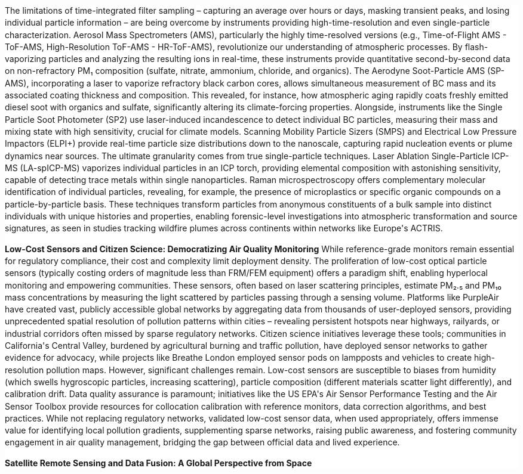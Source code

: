 The limitations of time-integrated filter sampling – capturing an average over hours or days, masking transient peaks, and losing individual particle information – are being overcome by instruments providing high-time-resolution and even single-particle characterization. Aerosol Mass Spectrometers (AMS), particularly the highly time-resolved versions (e.g., Time-of-Flight AMS - ToF-AMS, High-Resolution ToF-AMS - HR-ToF-AMS), revolutionize our understanding of atmospheric processes. By flash-vaporizing particles and analyzing the resulting ions in real-time, these instruments provide quantitative second-by-second data on non-refractory PM₁ composition (sulfate, nitrate, ammonium, chloride, and organics). The Aerodyne Soot-Particle AMS (SP-AMS), incorporating a laser to vaporize refractory black carbon cores, allows simultaneous measurement of BC mass and its associated coating thickness and composition. This revealed, for instance, how atmospheric aging rapidly coats freshly emitted diesel soot with organics and sulfate, significantly altering its climate-forcing properties. Alongside, instruments like the Single Particle Soot Photometer (SP2) use laser-induced incandescence to detect individual BC particles, measuring their mass and mixing state with high sensitivity, crucial for climate models. Scanning Mobility Particle Sizers (SMPS) and Electrical Low Pressure Impactors (ELPI+) provide real-time particle size distributions down to the nanoscale, capturing rapid nucleation events or plume dynamics near sources. The ultimate granularity comes from true single-particle techniques. Laser Ablation Single-Particle ICP-MS (LA-spICP-MS) vaporizes individual particles in an ICP torch, providing elemental composition with astonishing sensitivity, capable of detecting trace metals within single nanoparticles. Raman microspectroscopy offers complementary molecular identification of individual particles, revealing, for example, the presence of microplastics or specific organic compounds on a particle-by-particle basis. These techniques transform particles from anonymous constituents of a bulk sample into distinct individuals with unique histories and properties, enabling forensic-level investigations into atmospheric transformation and source signatures, as seen in studies tracking wildfire plumes across continents within networks like Europe's ACTRIS.

**Low-Cost Sensors and Citizen Science: Democratizing Air Quality Monitoring**
While reference-grade monitors remain essential for regulatory compliance, their cost and complexity limit deployment density. The proliferation of low-cost optical particle sensors (typically costing orders of magnitude less than FRM/FEM equipment) offers a paradigm shift, enabling hyperlocal monitoring and empowering communities. These sensors, often based on laser scattering principles, estimate PM₂.₅ and PM₁₀ mass concentrations by measuring the light scattered by particles passing through a sensing volume. Platforms like PurpleAir have created vast, publicly accessible global networks by aggregating data from thousands of user-deployed sensors, providing unprecedented spatial resolution of pollution patterns within cities – revealing persistent hotspots near highways, railyards, or industrial corridors often missed by sparse regulatory networks. Citizen science initiatives leverage these tools; communities in California's Central Valley, burdened by agricultural burning and traffic pollution, have deployed sensor networks to gather evidence for advocacy, while projects like Breathe London employed sensor pods on lampposts and vehicles to create high-resolution pollution maps. However, significant challenges remain. Low-cost sensors are susceptible to biases from humidity (which swells hygroscopic particles, increasing scattering), particle composition (different materials scatter light differently), and calibration drift. Data quality assurance is paramount; initiatives like the US EPA's Air Sensor Performance Testing and the Air Sensor Toolbox provide resources for collocation calibration with reference monitors, data correction algorithms, and best practices. While not replacing regulatory networks, validated low-cost sensor data, when used appropriately, offers immense value for identifying local pollution gradients, supplementing sparse networks, raising public awareness, and fostering community engagement in air quality management, bridging the gap between official data and lived experience.

**Satellite Remote Sensing and Data Fusion: A Global Perspective from Space**